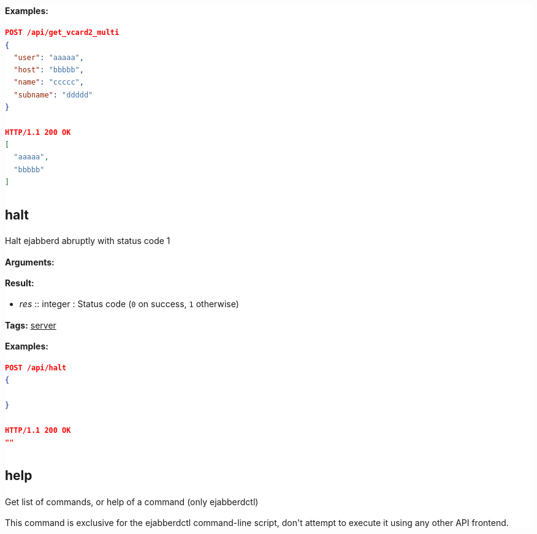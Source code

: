 __Examples:__


~~~ json
POST /api/get_vcard2_multi
{
  "user": "aaaaa",
  "host": "bbbbb",
  "name": "ccccc",
  "subname": "ddddd"
}

HTTP/1.1 200 OK
[
  "aaaaa",
  "bbbbb"
]
~~~




## halt



Halt ejabberd abruptly with status code 1

__Arguments:__


__Result:__

- *res* :: integer : Status code (`0` on success, `1` otherwise)

__Tags:__
[server](admin-tags.md#server)

__Examples:__


~~~ json
POST /api/halt
{
  
}

HTTP/1.1 200 OK
""
~~~




## help


Get list of commands, or help of a command (only ejabberdctl)


This command is exclusive for the ejabberdctl command-line script, don't attempt to execute it using any other API frontend.
